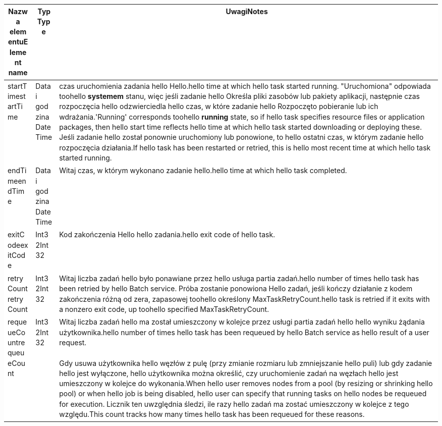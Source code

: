|<span data-ttu-id="2b289-171">Nazwa elementu</span><span class="sxs-lookup"><span data-stu-id="2b289-171">Element name</span></span>|<span data-ttu-id="2b289-172">Typ</span><span class="sxs-lookup"><span data-stu-id="2b289-172">Type</span></span>|<span data-ttu-id="2b289-173">Uwagi</span><span class="sxs-lookup"><span data-stu-id="2b289-173">Notes</span></span>|
|------------------|----------|-----------|
|<span data-ttu-id="2b289-174">startTime</span><span class="sxs-lookup"><span data-stu-id="2b289-174">startTime</span></span>|<span data-ttu-id="2b289-175">Data i godzina</span><span class="sxs-lookup"><span data-stu-id="2b289-175">DateTime</span></span>|<span data-ttu-id="2b289-176">czas uruchomienia zadania hello Hello.</span><span class="sxs-lookup"><span data-stu-id="2b289-176">hello time at which hello task started running.</span></span> <span data-ttu-id="2b289-177">"Uruchomiona" odpowiada toohello **systemem** stanu, więc jeśli zadanie hello Określa pliki zasobów lub pakiety aplikacji, następnie czas rozpoczęcia hello odzwierciedla hello czas, w które zadanie hello Rozpoczęto pobieranie lub ich wdrażania.</span><span class="sxs-lookup"><span data-stu-id="2b289-177">'Running' corresponds toohello **running** state, so if hello task specifies resource files or application packages, then hello start time reflects hello time at which hello task started downloading or deploying these.</span></span>  <span data-ttu-id="2b289-178">Jeśli zadanie hello został ponownie uruchomiony lub ponowione, to hello ostatni czas, w którym zadanie hello rozpoczęcia działania.</span><span class="sxs-lookup"><span data-stu-id="2b289-178">If hello task has been restarted or retried, this is hello most recent time at which hello task started running.</span></span>|
|<span data-ttu-id="2b289-179">endTime</span><span class="sxs-lookup"><span data-stu-id="2b289-179">endTime</span></span>|<span data-ttu-id="2b289-180">Data i godzina</span><span class="sxs-lookup"><span data-stu-id="2b289-180">DateTime</span></span>|<span data-ttu-id="2b289-181">Witaj czas, w którym wykonano zadanie hello.</span><span class="sxs-lookup"><span data-stu-id="2b289-181">hello time at which hello task completed.</span></span>|
|<span data-ttu-id="2b289-182">exitCode</span><span class="sxs-lookup"><span data-stu-id="2b289-182">exitCode</span></span>|<span data-ttu-id="2b289-183">Int32</span><span class="sxs-lookup"><span data-stu-id="2b289-183">Int32</span></span>|<span data-ttu-id="2b289-184">Kod zakończenia Hello hello zadania.</span><span class="sxs-lookup"><span data-stu-id="2b289-184">hello exit code of hello task.</span></span>|
|<span data-ttu-id="2b289-185">retryCount</span><span class="sxs-lookup"><span data-stu-id="2b289-185">retryCount</span></span>|<span data-ttu-id="2b289-186">Int32</span><span class="sxs-lookup"><span data-stu-id="2b289-186">Int32</span></span>|<span data-ttu-id="2b289-187">Witaj liczba zadań hello było ponawiane przez hello usługa partia zadań.</span><span class="sxs-lookup"><span data-stu-id="2b289-187">hello number of times hello task has been retried by hello Batch service.</span></span> <span data-ttu-id="2b289-188">Próba zostanie ponowiona Hello zadań, jeśli kończy działanie z kodem zakończenia różną od zera, zapasowej toohello określony MaxTaskRetryCount.</span><span class="sxs-lookup"><span data-stu-id="2b289-188">hello task is retried if it exits with a nonzero exit code, up toohello specified MaxTaskRetryCount.</span></span>|
|<span data-ttu-id="2b289-189">requeueCount</span><span class="sxs-lookup"><span data-stu-id="2b289-189">requeueCount</span></span>|<span data-ttu-id="2b289-190">Int32</span><span class="sxs-lookup"><span data-stu-id="2b289-190">Int32</span></span>|<span data-ttu-id="2b289-191">Witaj liczba zadań hello ma został umieszczony w kolejce przez usługi partia zadań hello hello wyniku żądania użytkownika.</span><span class="sxs-lookup"><span data-stu-id="2b289-191">hello number of times hello task has been requeued by hello Batch service as hello result of a user request.</span></span><br /><br /> <span data-ttu-id="2b289-192">Gdy usuwa użytkownika hello węzłów z pulę (przy zmianie rozmiaru lub zmniejszanie hello puli) lub gdy zadanie hello jest wyłączone, hello użytkownika można określić, czy uruchomienie zadań na węzłach hello jest umieszczony w kolejce do wykonania.</span><span class="sxs-lookup"><span data-stu-id="2b289-192">When hello user removes nodes from a pool (by resizing or shrinking hello pool) or when hello job is being disabled, hello user can specify that running tasks on hello nodes be requeued for execution.</span></span> <span data-ttu-id="2b289-193">Licznik ten uwzględnia śledzi, ile razy hello zadań ma zostać umieszczony w kolejce z tego względu.</span><span class="sxs-lookup"><span data-stu-id="2b289-193">This count tracks how many times hello task has been requeued for these reasons.</span></span>|
